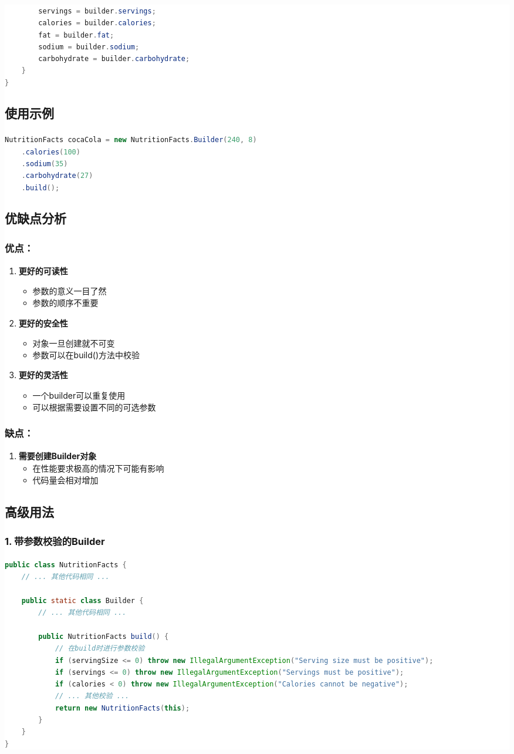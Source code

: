 ```java
        servings = builder.servings;
        calories = builder.calories;
        fat = builder.fat;
        sodium = builder.sodium;
        carbohydrate = builder.carbohydrate;
    }
}
```

## 使用示例
```java
NutritionFacts cocaCola = new NutritionFacts.Builder(240, 8)
    .calories(100)
    .sodium(35)
    .carbohydrate(27)
    .build();
```

## 优缺点分析

### 优点：
1. **更好的可读性**
   - 参数的意义一目了然
   - 参数的顺序不重要

2. **更好的安全性**
   - 对象一旦创建就不可变
   - 参数可以在build()方法中校验

3. **更好的灵活性**
   - 一个builder可以重复使用
   - 可以根据需要设置不同的可选参数

### 缺点：
1. **需要创建Builder对象**
   - 在性能要求极高的情况下可能有影响
   - 代码量会相对增加

## 高级用法

### 1. 带参数校验的Builder
```java
public class NutritionFacts {
    // ... 其他代码相同 ...

    public static class Builder {
        // ... 其他代码相同 ...

        public NutritionFacts build() {
            // 在build时进行参数校验
            if (servingSize <= 0) throw new IllegalArgumentException("Serving size must be positive");
            if (servings <= 0) throw new IllegalArgumentException("Servings must be positive");
            if (calories < 0) throw new IllegalArgumentException("Calories cannot be negative");
            // ... 其他校验 ...
            return new NutritionFacts(this);
        }
    }
}
```
